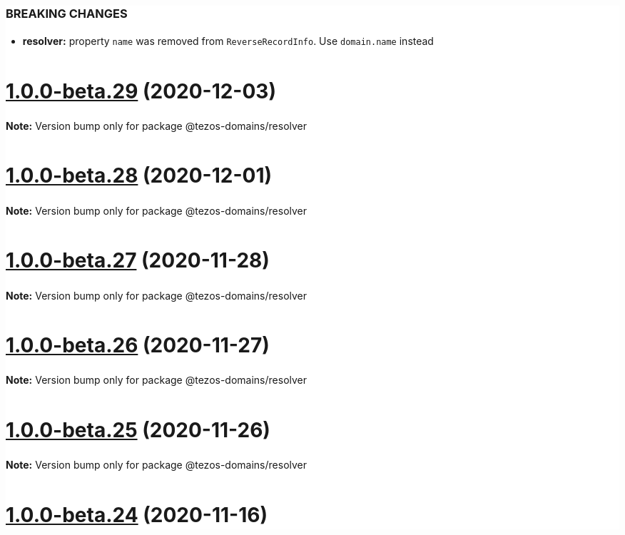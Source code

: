 
### BREAKING CHANGES

* **resolver:** property `name` was removed from `ReverseRecordInfo`. Use `domain.name` instead





# [1.0.0-beta.29](https://gitlab.com/tezos-domains/client/compare/v1.0.0-beta.28...v1.0.0-beta.29) (2020-12-03)

**Note:** Version bump only for package @tezos-domains/resolver





# [1.0.0-beta.28](https://gitlab.com/tezos-domains/client/compare/v1.0.0-beta.27...v1.0.0-beta.28) (2020-12-01)

**Note:** Version bump only for package @tezos-domains/resolver





# [1.0.0-beta.27](https://gitlab.com/tezos-domains/client/compare/v1.0.0-beta.26...v1.0.0-beta.27) (2020-11-28)

**Note:** Version bump only for package @tezos-domains/resolver





# [1.0.0-beta.26](https://gitlab.com/tezos-domains/client/compare/v1.0.0-beta.25...v1.0.0-beta.26) (2020-11-27)

**Note:** Version bump only for package @tezos-domains/resolver





# [1.0.0-beta.25](https://gitlab.com/tezos-domains/client/compare/v1.0.0-beta.24...v1.0.0-beta.25) (2020-11-26)

**Note:** Version bump only for package @tezos-domains/resolver






# [1.0.0-beta.24](https://gitlab.com/tezos-domains/client/compare/v1.0.0-beta.23...v1.0.0-beta.24) (2020-11-16)
